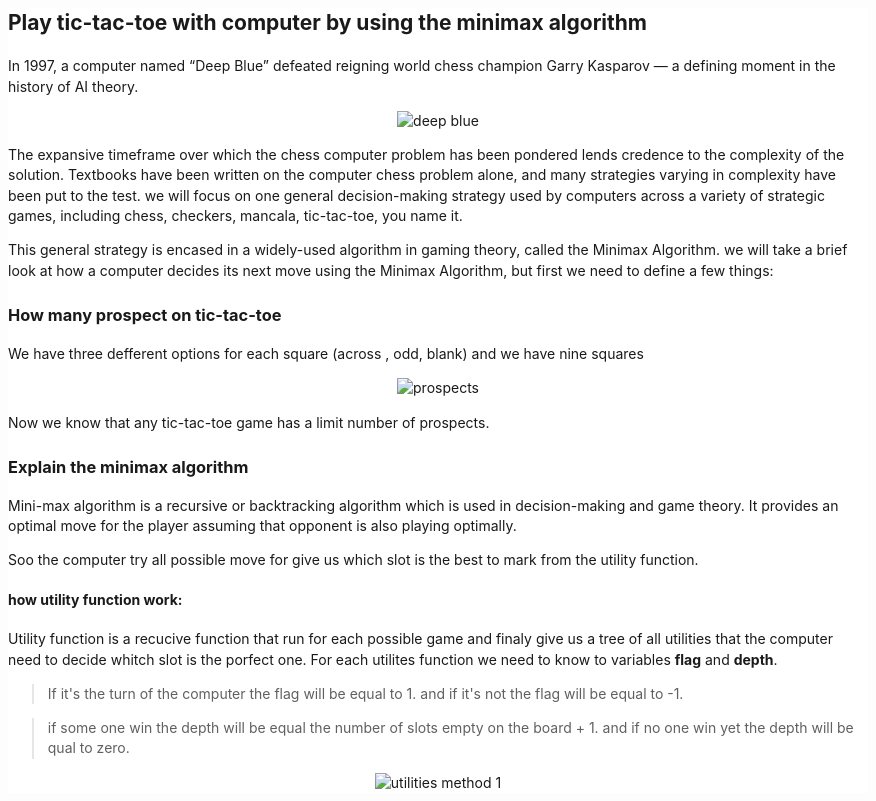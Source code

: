 ## Play tic-tac-toe with computer by using the minimax algorithm

In 1997, a computer named “Deep Blue” defeated reigning world chess champion Garry Kasparov — a defining moment in the history of AI theory.

<p align="center">
	<img alt="deep blue" src="https://raw.githubusercontent.com/ayoubomari/tic-tac-toe-minimax/main/preview/deepBlue.jpg" style="width: 100%;"></img>
</p>

The expansive timeframe over which the chess computer problem has been pondered lends credence to the complexity of the solution. Textbooks have been written on the computer chess problem alone, and many strategies varying in complexity have been put to the test. we will focus on one general decision-making strategy used by computers across a variety of strategic games, including chess, checkers, mancala, tic-tac-toe, you name it.

This general strategy is encased in a widely-used algorithm in gaming theory, called the Minimax Algorithm. we will take a brief look at how a computer decides its next move using the Minimax Algorithm, but first we need to define a few things:

### How many prospect on tic-tac-toe

We have three defferent options for each square (across , odd, blank) and we have nine squares

<p align="center">
	<img alt="prospects" src="https://raw.githubusercontent.com/ayoubomari/tic-tac-toe-minimax/main/preview/prospects.png" style="width: 200px;"></img>
</p>
Now we know that any tic-tac-toe game has a limit number of prospects.

### Explain the minimax algorithm

Mini-max algorithm is a recursive or backtracking algorithm which is used in decision-making and game theory. It provides an optimal move for the player assuming that opponent is also playing optimally.

Soo the computer try all possible move for give us which slot is the best to mark from the utility function.

#### how utility function work:

Utility function is a recucive function that run for each possible game and finaly give us a tree of all utilities that the computer need to decide whitch slot is the porfect one.
For each utilites function we need to know to variables **flag** and **depth**.

> If it's the turn of the computer the flag will be equal to 1.
> and if it's not the flag will be equal to -1.

> if some one win the depth will be equal the number of slots empty on the board + 1.
> and if no one win yet the depth will be qual to zero.

<p align="center">
	<img alt="utilities method 1" src="https://raw.githubusercontent.com/ayoubomari/tic-tac-toe-minimax/main/preview/utility1.png" style="width: 100%;"></img>
</p>
